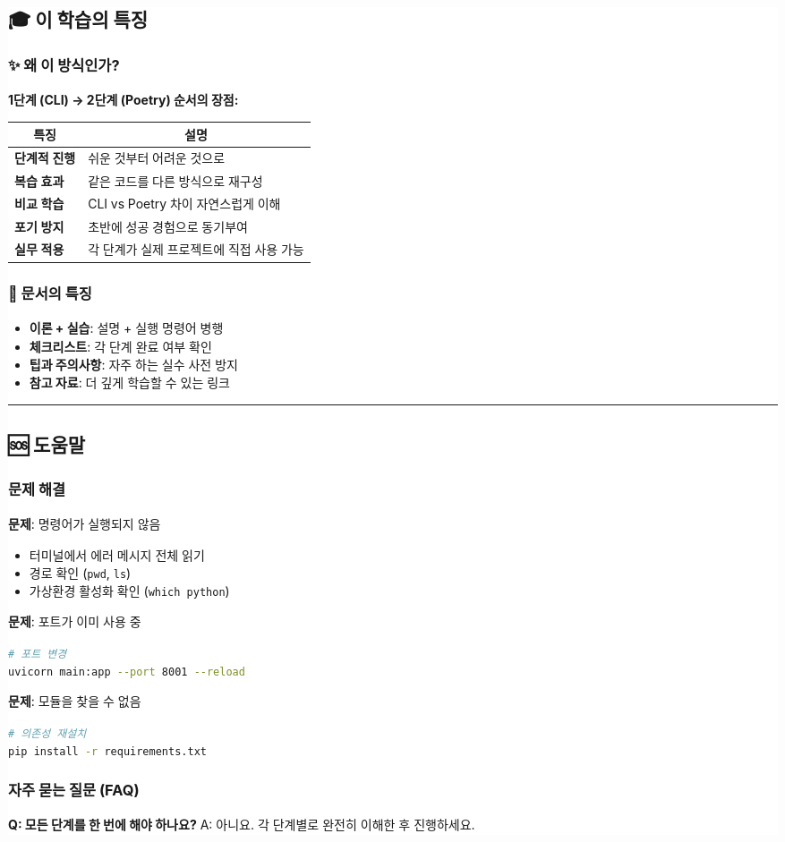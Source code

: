 
## 🎓 이 학습의 특징

### ✨ 왜 이 방식인가?

**1단계 (CLI) → 2단계 (Poetry) 순서의 장점:**

| 특징 | 설명 |
|------|------|
| **단계적 진행** | 쉬운 것부터 어려운 것으로 |
| **복습 효과** | 같은 코드를 다른 방식으로 재구성 |
| **비교 학습** | CLI vs Poetry 차이 자연스럽게 이해 |
| **포기 방지** | 초반에 성공 경험으로 동기부여 |
| **실무 적용** | 각 단계가 실제 프로젝트에 직접 사용 가능 |

### 📝 문서의 특징

- **이론 + 실습**: 설명 + 실행 명령어 병행
- **체크리스트**: 각 단계 완료 여부 확인
- **팁과 주의사항**: 자주 하는 실수 사전 방지
- **참고 자료**: 더 깊게 학습할 수 있는 링크

---

## 🆘 도움말

### 문제 해결

**문제**: 명령어가 실행되지 않음
- 터미널에서 에러 메시지 전체 읽기
- 경로 확인 (`pwd`, `ls`)
- 가상환경 활성화 확인 (`which python`)

**문제**: 포트가 이미 사용 중
```bash
# 포트 변경
uvicorn main:app --port 8001 --reload
```

**문제**: 모듈을 찾을 수 없음
```bash
# 의존성 재설치
pip install -r requirements.txt
```

### 자주 묻는 질문 (FAQ)

**Q: 모든 단계를 한 번에 해야 하나요?**
A: 아니요. 각 단계별로 완전히 이해한 후 진행하세요.

